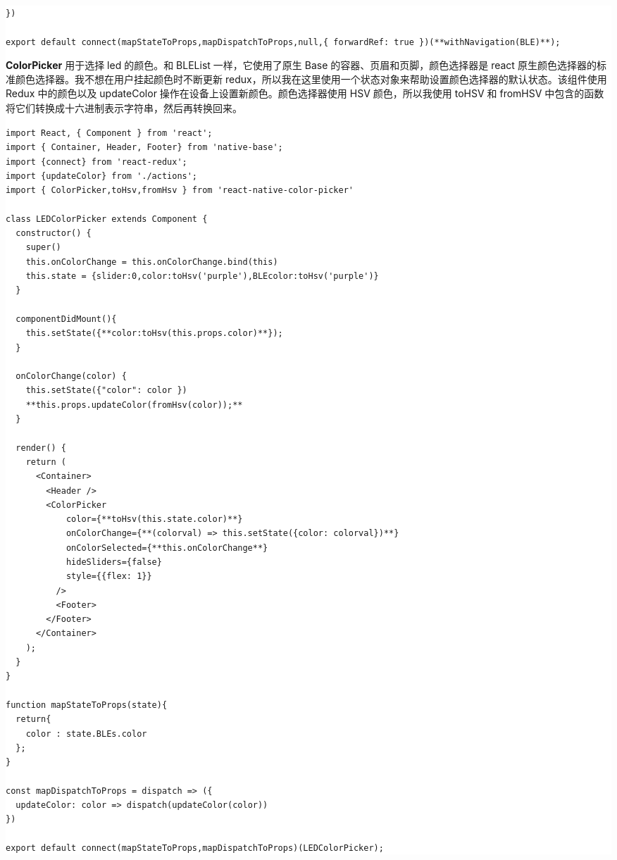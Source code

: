 ```
})

export default connect(mapStateToProps,mapDispatchToProps,null,{ forwardRef: true })(**withNavigation(BLE)**);
```

**ColorPicker** 用于选择 led 的颜色。和 BLEList 一样，它使用了原生 Base 的容器、页眉和页脚，颜色选择器是 react 原生颜色选择器的标准颜色选择器。我不想在用户挂起颜色时不断更新 redux，所以我在这里使用一个状态对象来帮助设置颜色选择器的默认状态。该组件使用 Redux 中的颜色以及 updateColor 操作在设备上设置新颜色。颜色选择器使用 HSV 颜色，所以我使用 toHSV 和 fromHSV 中包含的函数将它们转换成十六进制表示字符串，然后再转换回来。

```
import React, { Component } from 'react';
import { Container, Header, Footer} from 'native-base';
import {connect} from 'react-redux';
import {updateColor} from './actions';
import { ColorPicker,toHsv,fromHsv } from 'react-native-color-picker'

class LEDColorPicker extends Component {
  constructor() {
    super()
    this.onColorChange = this.onColorChange.bind(this)
    this.state = {slider:0,color:toHsv('purple'),BLEcolor:toHsv('purple')}
  }

  componentDidMount(){
    this.setState({**color:toHsv(this.props.color)**});
  }

  onColorChange(color) {
    this.setState({"color": color })
    **this.props.updateColor(fromHsv(color));**
  }

  render() {           
    return (
      <Container>
        <Header />
        <ColorPicker
            color={**toHsv(this.state.color)**}
            onColorChange={**(colorval) => this.setState({color: colorval})**}
            onColorSelected={**this.onColorChange**}
            hideSliders={false}
            style={{flex: 1}}
          />
          <Footer>
        </Footer>
      </Container>
    );
  }
}

function mapStateToProps(state){
  return{
    color : state.BLEs.color
  };
}

const mapDispatchToProps = dispatch => ({
  updateColor: color => dispatch(updateColor(color))
})

export default connect(mapStateToProps,mapDispatchToProps)(LEDColorPicker);
```
